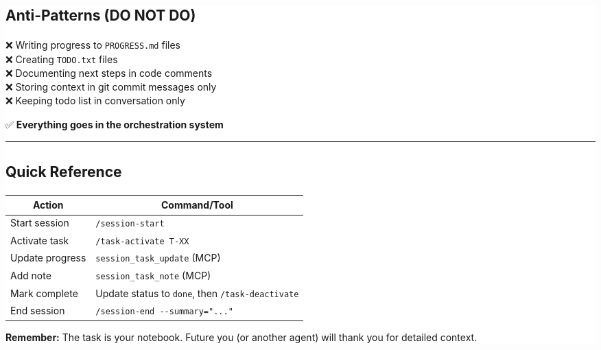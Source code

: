## Anti-Patterns (DO NOT DO)

❌ Writing progress to `PROGRESS.md` files  
❌ Creating `TODO.txt` files  
❌ Documenting next steps in code comments  
❌ Storing context in git commit messages only  
❌ Keeping todo list in conversation only  

✅ **Everything goes in the orchestration system**

---

## Quick Reference

| Action | Command/Tool |
|--------|--------------|
| Start session | `/session-start` |
| Activate task | `/task-activate T-XX` |
| Update progress | `session_task_update` (MCP) |
| Add note | `session_task_note` (MCP) |
| Mark complete | Update status to `done`, then `/task-deactivate` |
| End session | `/session-end --summary="..."` |

**Remember:** The task is your notebook. Future you (or another agent) will thank you for detailed context.
